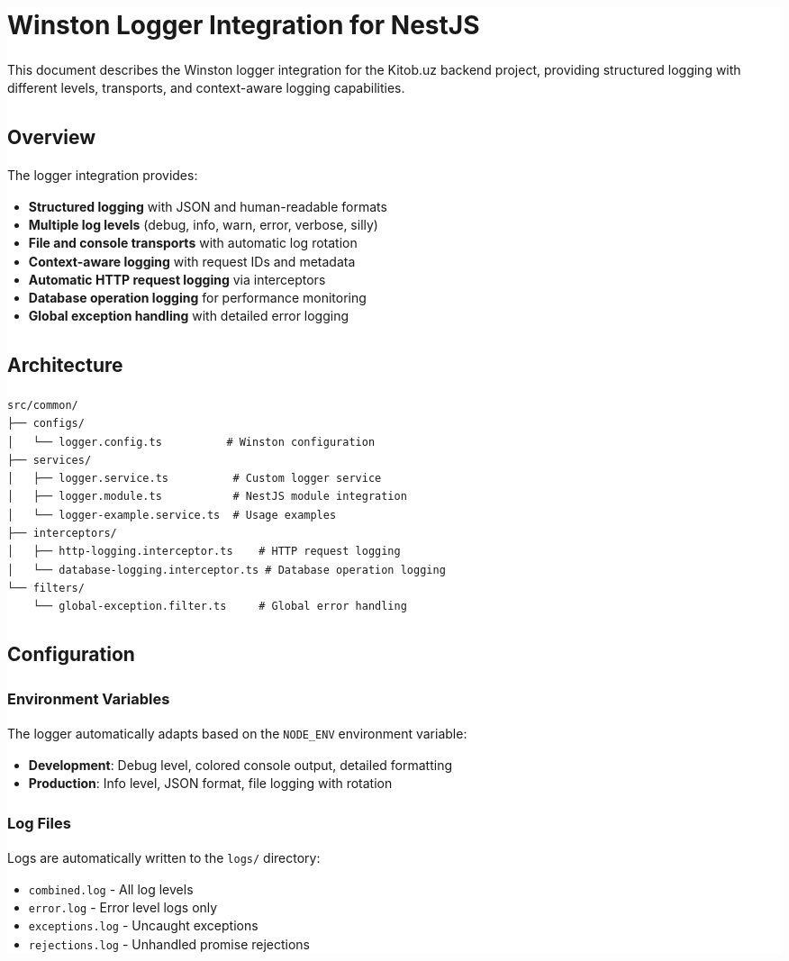 # Winston Logger Integration for NestJS

This document describes the Winston logger integration for the Kitob.uz backend project, providing structured logging with different levels, transports, and context-aware logging capabilities.

## Overview

The logger integration provides:
- **Structured logging** with JSON and human-readable formats
- **Multiple log levels** (debug, info, warn, error, verbose, silly)
- **File and console transports** with automatic log rotation
- **Context-aware logging** with request IDs and metadata
- **Automatic HTTP request logging** via interceptors
- **Database operation logging** for performance monitoring
- **Global exception handling** with detailed error logging

## Architecture

```
src/common/
├── configs/
│   └── logger.config.ts          # Winston configuration
├── services/
│   ├── logger.service.ts          # Custom logger service
│   ├── logger.module.ts           # NestJS module integration
│   └── logger-example.service.ts  # Usage examples
├── interceptors/
│   ├── http-logging.interceptor.ts    # HTTP request logging
│   └── database-logging.interceptor.ts # Database operation logging
└── filters/
    └── global-exception.filter.ts     # Global error handling
```

## Configuration

### Environment Variables

The logger automatically adapts based on the `NODE_ENV` environment variable:

- **Development**: Debug level, colored console output, detailed formatting
- **Production**: Info level, JSON format, file logging with rotation

### Log Files

Logs are automatically written to the `logs/` directory:

- `combined.log` - All log levels
- `error.log` - Error level logs only
- `exceptions.log` - Uncaught exceptions
- `rejections.log` - Unhandled promise rejections
